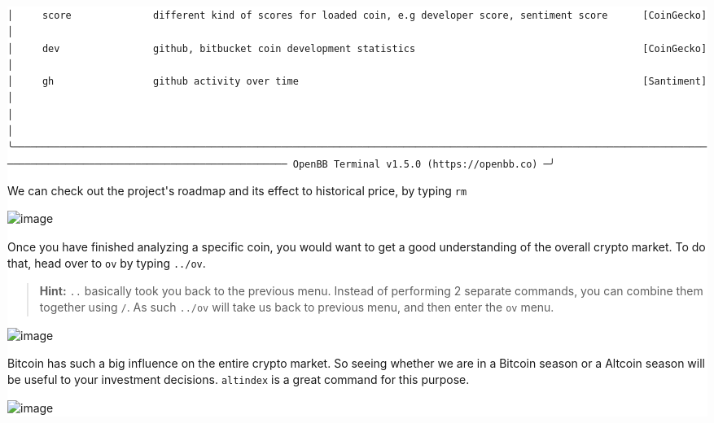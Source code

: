```
│     score              different kind of scores for loaded coin, e.g developer score, sentiment score      [CoinGecko]                                                                                             │
│     dev                github, bitbucket coin development statistics                                       [CoinGecko]                                                                                             │
│     gh                 github activity over time                                                           [Santiment]                                                                                             │
│                                                                                                                                                                                                                    │
╰─────────────────────────────────────────────────────────────────────────────────────────────────────────────────────────────────────────────────────────────────────── OpenBB Terminal v1.5.0 (https://openbb.co) ─╯
```

We can check out the project's roadmap and its effect to historical price, by typing `rm`

<img width="789" alt="image" src="https://user-images.githubusercontent.com/40023817/175827701-b6b01a67-b90a-4aac-94bf-b9f5a19023c5.png"></img>

Once you have finished analyzing a specific coin, you would want to get a good understanding of the overall crypto market. To do that, head over to `ov` by typing `../ov`.

> **Hint:** `..` basically took you back to the previous menu. Instead of
> performing 2 separate commands, you can combine them together using `/`. As
> such `../ov` will take us back to previous menu, and then enter the `ov` menu.

<img width="789" alt="image" src="https://user-images.githubusercontent.com/40023817/175827714-8545c2c4-88f3-4415-9e53-3c1938717c30.png"></img>

Bitcoin has such a big influence on the entire crypto market. So seeing whether we are in a Bitcoin season or a Altcoin season will be useful to your investment decisions. `altindex` is a great command for this purpose.

<img width="786" alt="image" src="https://user-images.githubusercontent.com/40023817/175827720-323ea70c-6eab-4cc7-819c-9fe1339af380.png"></img>
